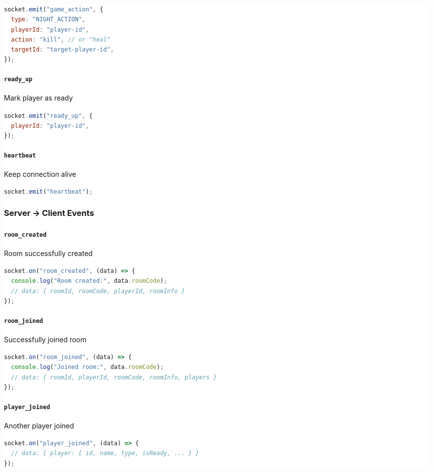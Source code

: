 ```javascript
socket.emit("game_action", {
  type: "NIGHT_ACTION",
  playerId: "player-id",
  action: "kill", // or "heal"
  targetId: "target-player-id",
});
```

#### `ready_up`

Mark player as ready

```javascript
socket.emit("ready_up", {
  playerId: "player-id",
});
```

#### `heartbeat`

Keep connection alive

```javascript
socket.emit("heartbeat");
```

### Server → Client Events

#### `room_created`

Room successfully created

```javascript
socket.on("room_created", (data) => {
  console.log("Room created:", data.roomCode);
  // data: { roomId, roomCode, playerId, roomInfo }
});
```

#### `room_joined`

Successfully joined room

```javascript
socket.on("room_joined", (data) => {
  console.log("Joined room:", data.roomCode);
  // data: { roomId, playerId, roomCode, roomInfo, players }
});
```

#### `player_joined`

Another player joined

```javascript
socket.on("player_joined", (data) => {
  // data: { player: { id, name, type, isReady, ... } }
});
```
